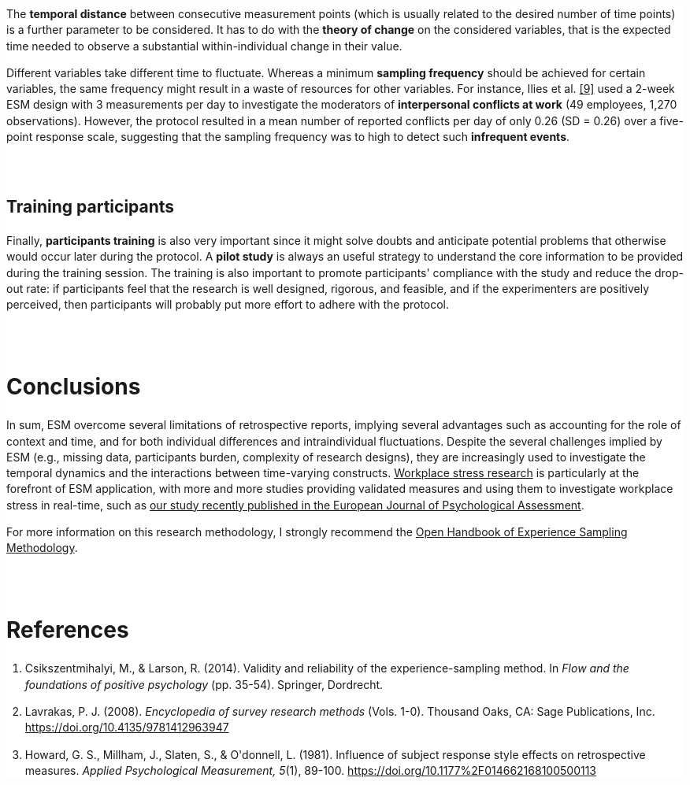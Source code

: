 The **temporal distance** between consecutive measurement points (which is usually related to the desired number of time points) is a further parameter to be considered. It has to do with the **theory of change** on the considered variables, that is the expected time needed to observe a substantial within-individual change in their value. 

Different variables take different time to fluctuate. Whereas a minimum **sampling frequency** should be achieved for certain variables, the same frequency might result in a waste of resources for other variables. For instance, Ilies et al. [[9]](#references) used a 2-week ESM design with 3 measurements per day to investigate the moderators of **interpersonal conflicts at work** (49 employees, 1,270 observations). However, the protocol resulted in a mean number of reported conflicts per day of only 0.26 (SD = 0.26) over a five-point response scale, suggesting that the sampling frequency was to high to detect such **infrequent events**.

<br>

## Training participants

Finally, **participants training** is also very important since it might solve doubts and anticipate potential problems that otherwise would occur later during the protocol. A **pilot study** is always an useful strategy to understand the core information to be provided during the training session. The training is also important to promote participants' compliance with the study and reduce the drop-out rate: if participants feel that the research is well designed, rigorous, and feasible, and if the experimenters are positively perceived, then participants will probably put more effort to adhere with the protocol.

<br>

# Conclusions

In sum, ESM overcome several limitations of retrospective reports, implying several advantages such as accounting for the role of context and time, and for both individual differences and intraindividual fluctuations. Despite the several challenges implied by ESM (e.g., missing data, participants burden, complexity of research designs), they are increasingly used to investigate the temporal dynamics and the interactions between time-varying constructs. [Workplace stress research](/workplace-stress-and-the-management-of-psychosocial-hazards-at-work/) is particularly at the forefront of ESM application, with more and more studies providing validated measures and using them to investigate workplace stress in real-time, such as [our study recently published in the European Journal of Psychological Assessment](/2021_Menghini_ESM_workplace_stress/).

For more information on this research methodology, I strongly recommend the [Open Handbook of Experience Sampling Methodology](https://www.kuleuven.be/samenwerking/real/real-book/index.htm).

<br>

# References

1.  Csikszentmihalyi, M., & Larson, R. (2014). Validity and reliability of the experience-sampling method. In *Flow and the foundations of positive psychology* (pp. 35-54). Springer, Dordrecht.

2. Lavrakas, P. J. (2008). *Encyclopedia of survey research methods* (Vols. 1-0). Thousand Oaks, CA: Sage Publications, Inc. https://doi.org/10.4135/9781412963947

3. Howard, G. S., Millham, J., Slaten, S., & O'donnell, L. (1981). Influence of subject response style effects on retrospective measures. *Applied Psychological Measurement, 5*(1), 89-100. https://doi.org/10.1177%2F014662168100500113
